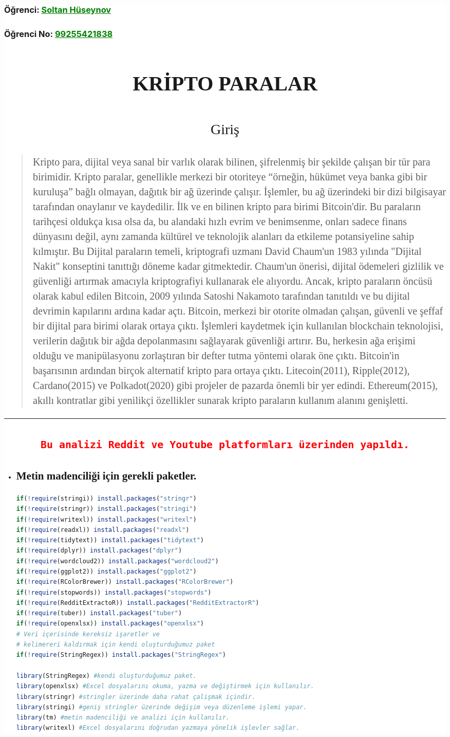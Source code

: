 ### Öğrenci: <u style="color:green"> Soltan Hüseynov </u>
### Öğrenci No: <u style="color:green" >99255421838</u>
 

<div style="font-family:Times New Roman;font-size:20px">   

#  <p style="text-align:center;"> KRİPTO PARALAR </p>

  <p style="text-align:center;font-size:28px">Giriş<p> 


>Kripto para, dijital veya sanal bir varlık olarak bilinen, şifrelenmiş bir şekilde 
çalışan bir tür para birimidir. Kripto paralar, genellikle 
merkezi bir otoriteye “örneğin, hükümet veya banka gibi bir kuruluşa” bağlı olmayan, dağıtık bir ağ üzerinde çalışır. İşlemler, bu ağ üzerindeki bir dizi bilgisayar tarafından onaylanır ve kaydedilir. İlk ve en bilinen kripto para birimi Bitcoin'dir. Bu paraların tarihçesi oldukça kısa olsa da, bu alandaki hızlı evrim ve benimsenme, onları sadece finans dünyasını değil, aynı zamanda kültürel ve teknolojik alanları da etkileme potansiyeline sahip kılmıştır.
Bu Dijital paraların temeli, kriptografi uzmanı David Chaum'un 1983 yılında "Dijital Nakit" konseptini tanıttığı döneme kadar gitmektedir. Chaum'un önerisi, dijital ödemeleri gizlilik ve güvenliği artırmak amacıyla kriptografiyi kullanarak ele alıyordu. Ancak, kripto paraların öncüsü olarak kabul edilen Bitcoin, 2009 yılında Satoshi Nakamoto tarafından tanıtıldı ve bu dijital devrimin kapılarını ardına kadar açtı.
Bitcoin, merkezi bir otorite olmadan çalışan, güvenli ve şeffaf bir dijital para birimi olarak ortaya çıktı. İşlemleri kaydetmek için kullanılan blockchain teknolojisi, verilerin dağıtık bir ağda depolanmasını sağlayarak güvenliği artırır. Bu, herkesin ağa erişimi olduğu ve manipülasyonu zorlaştıran bir defter tutma yöntemi olarak öne çıktı. Bitcoin'in başarısının ardından birçok alternatif kripto para ortaya çıktı. Litecoin(2011), Ripple(2012), Cardano(2015) ve Polkadot(2020) gibi projeler de pazarda önemli bir yer edindi. Ethereum(2015), akıllı kontratlar gibi yenilikçi özellikler sunarak kripto paraların kullanım alanını genişletti.
---
  
###  <p style="text-align:center;color:red;"> `Bu analizi Reddit ve Youtube platformları üzerinden yapıldı.`<p>     
  
</div>

<div style="font-family:Times New Roman;">
  
- ## Metin madenciliği için gerekli paketler.

  ``` r
  if(!require(stringi)) install.packages("stringr")
  if(!require(stringr)) install.packages("stringi")
  if(!require(writexl)) install.packages("writexl")
  if(!require(readxl)) install.packages("readxl")
  if(!require(tidytext)) install.packages("tidytext")
  if(!require(dplyr)) install.packages("dplyr")
  if(!require(wordcloud2)) install.packages("wordcloud2")
  if(!require(ggplot2)) install.packages("ggplot2")
  if(!require(RColorBrewer)) install.packages("RColorBrewer")
  if(!require(stopwords)) install.packages("stopwords")
  if(!require(RedditExtractoR)) install.packages("RedditExtractorR")
  if(!require(tuber)) install.packages("tuber")
  if(!require(openxlsx)) install.packages("openxlsx")
  # Veri içerisinde kereksiz işaretler ve 
  # kelimereri kaldırmak için kendi oluşturduğumuz paket
  if(!require(StringRegex)) install.packages("StringRegex")

  library(StringRegex) #kendi oluşturduğumuz paket.
  library(openxlsx) #Excel dosyalarını okuma, yazma ve değiştirmek için kullanılır.
  library(stringr) #stringler üzerinde daha rahat çalişmak içindir.
  library(stringi) #geniş stringler üzerinde değişim veya düzenleme işlemi yapar.
  library(tm) #metin madenciliği ve analizi için kullanılır.
  library(writexl) #Excel dosyalarını doğrudan yazmaya yönelik işlevler sağlar.
  ```